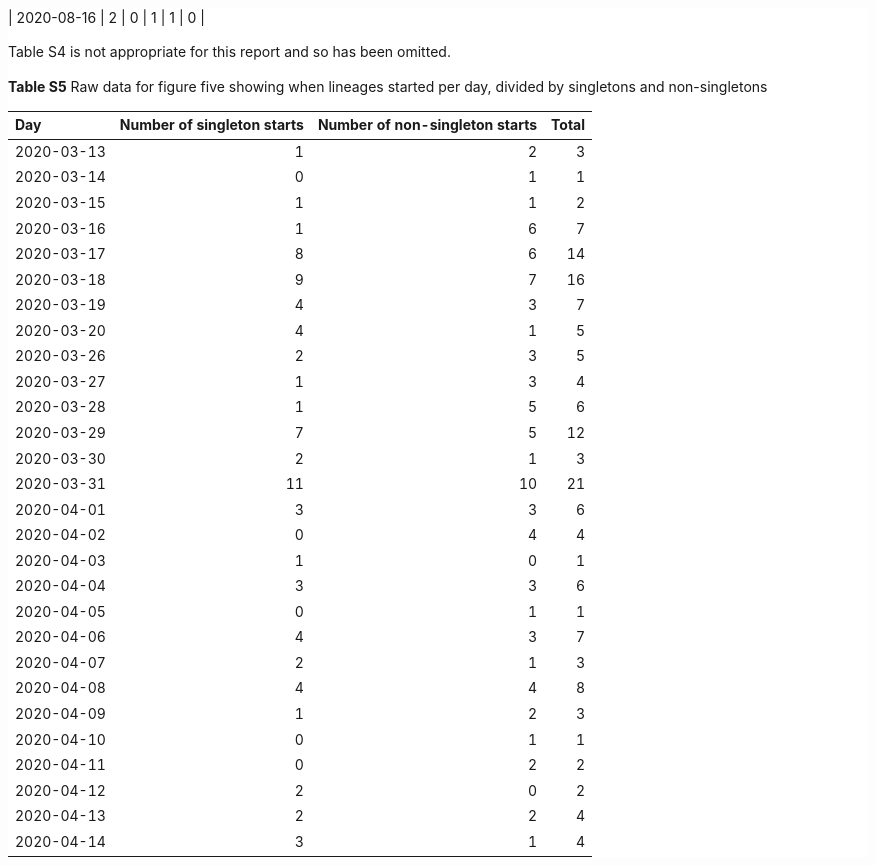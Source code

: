 | 2020-08-16        |     2 |       0 |       1 |        1 |        0 |

<div style="page-break-after: always"></div>



Table S4 is not appropriate for this report and so has been omitted.





<div style="page-break-after: always"></div>

**Table S5** Raw data for figure five showing when lineages started per day, divided by singletons and non-singletons


| Day        |   Number of singleton starts |   Number of non-singleton starts |   Total |
|:-----------|-----------------------------:|---------------------------------:|--------:|
| 2020-03-13 |                            1 |                                2 |       3 |
| 2020-03-14 |                            0 |                                1 |       1 |
| 2020-03-15 |                            1 |                                1 |       2 |
| 2020-03-16 |                            1 |                                6 |       7 |
| 2020-03-17 |                            8 |                                6 |      14 |
| 2020-03-18 |                            9 |                                7 |      16 |
| 2020-03-19 |                            4 |                                3 |       7 |
| 2020-03-20 |                            4 |                                1 |       5 |
| 2020-03-26 |                            2 |                                3 |       5 |
| 2020-03-27 |                            1 |                                3 |       4 |
| 2020-03-28 |                            1 |                                5 |       6 |
| 2020-03-29 |                            7 |                                5 |      12 |
| 2020-03-30 |                            2 |                                1 |       3 |
| 2020-03-31 |                           11 |                               10 |      21 |
| 2020-04-01 |                            3 |                                3 |       6 |
| 2020-04-02 |                            0 |                                4 |       4 |
| 2020-04-03 |                            1 |                                0 |       1 |
| 2020-04-04 |                            3 |                                3 |       6 |
| 2020-04-05 |                            0 |                                1 |       1 |
| 2020-04-06 |                            4 |                                3 |       7 |
| 2020-04-07 |                            2 |                                1 |       3 |
| 2020-04-08 |                            4 |                                4 |       8 |
| 2020-04-09 |                            1 |                                2 |       3 |
| 2020-04-10 |                            0 |                                1 |       1 |
| 2020-04-11 |                            0 |                                2 |       2 |
| 2020-04-12 |                            2 |                                0 |       2 |
| 2020-04-13 |                            2 |                                2 |       4 |
| 2020-04-14 |                            3 |                                1 |       4 |